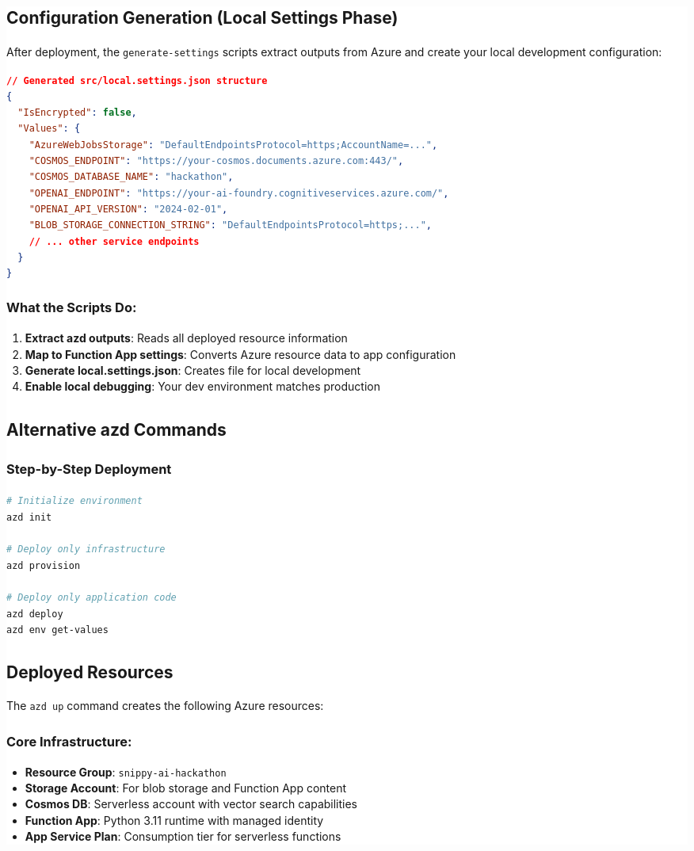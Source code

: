 ## Configuration Generation (Local Settings Phase)

After deployment, the `generate-settings` scripts extract outputs from Azure and create your local development configuration:

```json
// Generated src/local.settings.json structure
{
  "IsEncrypted": false,
  "Values": {
    "AzureWebJobsStorage": "DefaultEndpointsProtocol=https;AccountName=...",
    "COSMOS_ENDPOINT": "https://your-cosmos.documents.azure.com:443/",
    "COSMOS_DATABASE_NAME": "hackathon",
    "OPENAI_ENDPOINT": "https://your-ai-foundry.cognitiveservices.azure.com/",
    "OPENAI_API_VERSION": "2024-02-01",
    "BLOB_STORAGE_CONNECTION_STRING": "DefaultEndpointsProtocol=https;...",
    // ... other service endpoints
  }
}
```

### What the Scripts Do:
1. **Extract azd outputs**: Reads all deployed resource information
2. **Map to Function App settings**: Converts Azure resource data to app configuration
3. **Generate local.settings.json**: Creates file for local development
4. **Enable local debugging**: Your dev environment matches production

## Alternative azd Commands

### Step-by-Step Deployment
```bash
# Initialize environment
azd init

# Deploy only infrastructure 
azd provision

# Deploy only application code
azd deploy
azd env get-values
```

## Deployed Resources

The `azd up` command creates the following Azure resources:

### Core Infrastructure:
- **Resource Group**: `snippy-ai-hackathon`
- **Storage Account**: For blob storage and Function App content
- **Cosmos DB**: Serverless account with vector search capabilities
- **Function App**: Python 3.11 runtime with managed identity
- **App Service Plan**: Consumption tier for serverless functions
